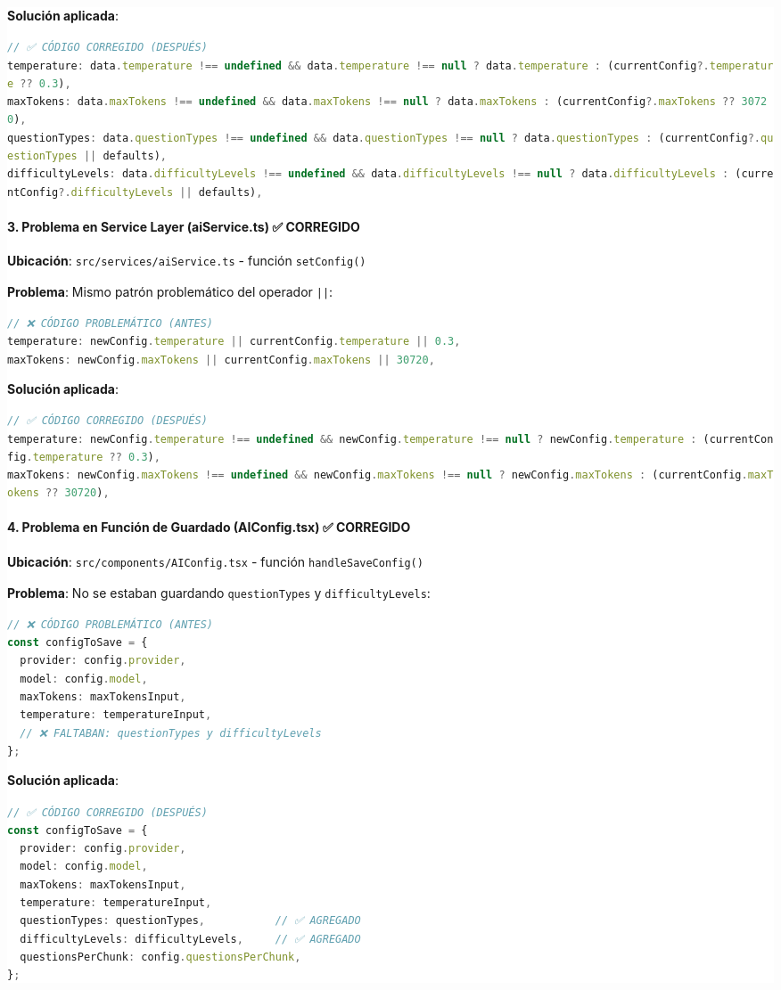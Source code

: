 **Solución aplicada**:

```typescript
// ✅ CÓDIGO CORREGIDO (DESPUÉS) 
temperature: data.temperature !== undefined && data.temperature !== null ? data.temperature : (currentConfig?.temperature ?? 0.3),
maxTokens: data.maxTokens !== undefined && data.maxTokens !== null ? data.maxTokens : (currentConfig?.maxTokens ?? 30720),
questionTypes: data.questionTypes !== undefined && data.questionTypes !== null ? data.questionTypes : (currentConfig?.questionTypes || defaults),
difficultyLevels: data.difficultyLevels !== undefined && data.difficultyLevels !== null ? data.difficultyLevels : (currentConfig?.difficultyLevels || defaults),
```

#### 3. **Problema en Service Layer (aiService.ts)** ✅ CORREGIDO

**Ubicación**: `src/services/aiService.ts` - función `setConfig()`

**Problema**: Mismo patrón problemático del operador `||`:

```typescript
// ❌ CÓDIGO PROBLEMÁTICO (ANTES)
temperature: newConfig.temperature || currentConfig.temperature || 0.3,
maxTokens: newConfig.maxTokens || currentConfig.maxTokens || 30720,
```

**Solución aplicada**:

```typescript
// ✅ CÓDIGO CORREGIDO (DESPUÉS)
temperature: newConfig.temperature !== undefined && newConfig.temperature !== null ? newConfig.temperature : (currentConfig.temperature ?? 0.3),
maxTokens: newConfig.maxTokens !== undefined && newConfig.maxTokens !== null ? newConfig.maxTokens : (currentConfig.maxTokens ?? 30720),
```

#### 4. **Problema en Función de Guardado (AIConfig.tsx)** ✅ CORREGIDO

**Ubicación**: `src/components/AIConfig.tsx` - función `handleSaveConfig()`

**Problema**: No se estaban guardando `questionTypes` y `difficultyLevels`:

```typescript
// ❌ CÓDIGO PROBLEMÁTICO (ANTES)
const configToSave = {
  provider: config.provider,
  model: config.model,
  maxTokens: maxTokensInput,
  temperature: temperatureInput,
  // ❌ FALTABAN: questionTypes y difficultyLevels
};
```

**Solución aplicada**:

```typescript
// ✅ CÓDIGO CORREGIDO (DESPUÉS)
const configToSave = {
  provider: config.provider,
  model: config.model,
  maxTokens: maxTokensInput,
  temperature: temperatureInput,
  questionTypes: questionTypes,           // ✅ AGREGADO
  difficultyLevels: difficultyLevels,     // ✅ AGREGADO
  questionsPerChunk: config.questionsPerChunk,
};
```
